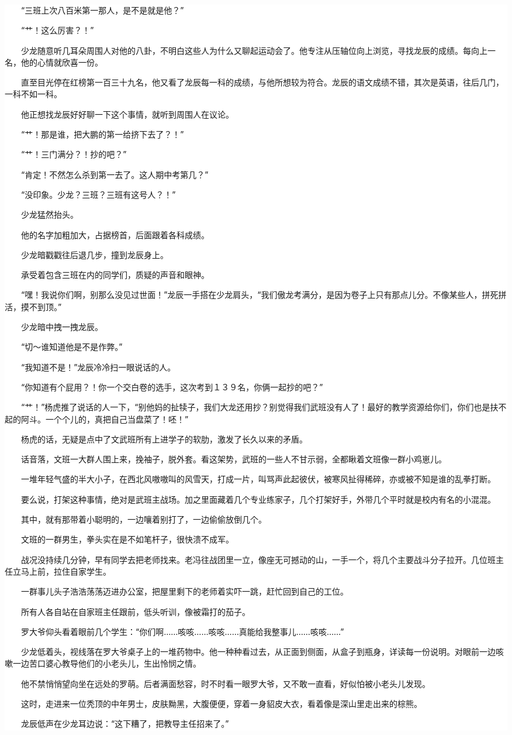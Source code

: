 　　“三班上次八百米第一那人，是不是就是他？”

　　“艹！这么厉害？！”

　　少龙随意听几耳朵周围人对他的八卦，不明白这些人为什么又聊起运动会了。他专注从压轴位向上浏览，寻找龙辰的成绩。每向上一名，他的心情就欣喜一份。

　　直至目光停在红榜第一百三十九名，他又看了龙辰每一科的成绩，与他所想较为符合。龙辰的语文成绩不错，其次是英语，往后几门，一科不如一科。

　　他正想找龙辰好好聊一下这个事情，就听到周围人在议论。

　　“艹！那是谁，把大鹏的第一给挤下去了？！”

　　“艹！三门满分？！抄的吧？”

　　“肯定！不然怎么杀到第一去了。这人期中考第几？”

　　“没印象。少龙？三班？三班有这号人？！”

　　少龙猛然抬头。

　　他的名字加粗加大，占据榜首，后面跟着各科成绩。

　　少龙暗戳戳往后退几步，撞到龙辰身上。

　　承受着包含三班在内的同学们，质疑的声音和眼神。

　　“嘿！我说你们啊，别那么没见过世面！”龙辰一手搭在少龙肩头，“我们傲龙考满分，是因为卷子上只有那点儿分。不像某些人，拼死拼活，摸不到顶。”

　　少龙暗中拽一拽龙辰。

　　“切～谁知道他是不是作弊。”

　　“我知道不是！”龙辰冷冷扫一眼说话的人。

　　“你知道有个屁用？！你一个交白卷的选手，这次考到１３９名，你俩一起抄的吧？”

　　“艹！”杨虎推了说话的人一下，“别他妈的扯犊子，我们大龙还用抄？别觉得我们武班没有人了！最好的教学资源给你们，你们也是扶不起的阿斗。一个个儿的，真把自己当盘菜了！呸！”

　　杨虎的话，无疑是点中了文武班所有上进学子的软肋，激发了长久以来的矛盾。

　　话音落，文班一大群人围上来，挽袖子，脱外套。看这架势，武班的一些人不甘示弱，全都瞅着文班像一群小鸡崽儿。

　　一堆年轻气盛的半大小子，在西北风嗷嗷叫的风雪天，打成一片，叫骂声此起彼伏，被寒风扯得稀碎，亦或被不知是谁的乱拳打断。

　　要么说，打架这种事情，绝对是武班主战场。加之里面藏着几个专业练家子，几个打架好手，外带几个平时就是校内有名的小混混。

　　其中，就有那带着小聪明的，一边嚷着别打了，一边偷偷放倒几个。

　　文班的一群男生，拳头实在是不如笔杆子，很快溃不成军。

　　战况没持续几分钟，早有同学去把老师找来。老冯往战团里一立，像座无可撼动的山，一手一个，将几个主要战斗分子拉开。几位班主任立马上前，拉住自家学生。

　　一群事儿头子浩浩荡荡迈进办公室，把屋里剩下的老师着实吓一跳，赶忙回到自己的工位。

　　所有人各自站在自家班主任跟前，低头听训，像被霜打的茄子。

　　罗大爷仰头看着眼前几个学生：“你们啊……咳咳……咳咳……真能给我整事儿……咳咳……”

　　少龙低着头，视线落在罗大爷桌子上的一堆药物中。他一种种看过去，从正面到侧面，从盒子到瓶身，详读每一份说明。对眼前一边咳嗽一边苦口婆心教导他们的小老头儿，生出怜悯之情。

　　他不禁悄悄望向坐在远处的罗萌。后者满面愁容，时不时看一眼罗大爷，又不敢一直看，好似怕被小老头儿发现。

　　这时，走进来一位秃顶的中年男士，皮肤黝黑，大腹便便，穿着一身貂皮大衣，看着像是深山里走出来的棕熊。

　　龙辰低声在少龙耳边说：“这下糟了，把教导主任招来了。”
